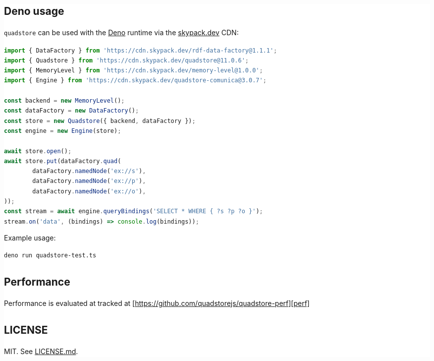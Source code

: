 [b0]: https://github.com/quadstorejs/quadstore-browser
[b1]: https://github.com/Level/browser-level
[b2]: https://developer.mozilla.org/en-US/docs/Web/API/IndexedDB_API

## Deno usage

`quadstore` can be used with the [Deno][d0] runtime via the [skypack.dev][d1] 
CDN:

```ts
import { DataFactory } from 'https://cdn.skypack.dev/rdf-data-factory@1.1.1';
import { Quadstore } from 'https://cdn.skypack.dev/quadstore@11.0.6';
import { MemoryLevel } from 'https://cdn.skypack.dev/memory-level@1.0.0';
import { Engine } from 'https://cdn.skypack.dev/quadstore-comunica@3.0.7';

const backend = new MemoryLevel();
const dataFactory = new DataFactory();
const store = new Quadstore({ backend, dataFactory });
const engine = new Engine(store);

await store.open();
await store.put(dataFactory.quad(
        dataFactory.namedNode('ex://s'),
        dataFactory.namedNode('ex://p'),
        dataFactory.namedNode('ex://o'),
));
const stream = await engine.queryBindings('SELECT * WHERE { ?s ?p ?o }');
stream.on('data', (bindings) => console.log(bindings));
```

Example usage:

```shell
deno run quadstore-test.ts
```

[d0]: https://deno.land
[d1]: https://www.skypack.dev

## Performance

Performance is evaluated at tracked at [https://github.com/quadstorejs/quadstore-perf][perf]

[perf]: https://github.com/quadstorejs/quadstore-perf

## LICENSE

MIT. See [LICENSE.md](./LICENSE.md).


[z0]: https://rdf.js.org
[z1]: https://comunica.dev
[z2]: https://www.npmjs.com/package/quadstore-comunica
[r1]: https://blog.liu.se/olafhartig/2019/01/10/position-statement-rdf-star-and-sparql-star/
[r2]: http://olafhartig.de/slides/W3CWorkshop2019RDFStarAndSPARQLStar.pdf
[r0]: https://rdf.js.org
[r1]: https://www.npmjs.com/package/n3
[r2]: https://www.npmjs.com/package/@rdfjs/formats
[r3]: https://www.w3.org/TR/turtle/ 
[db0]: http://leveldb.org
[db1]: https://github.com/level/abstract-level
[db2]: https://github.com/level/classic-level
[db3]: https://github.com/level/memory-level
[db4]: https://github.com/level/rocksdb
[db5]: https://rocksdb.org
[db6]: https://github.com/level/awesome#stores
[db7]: https://github.com/nxtedition/rocks-level
[db8]: https://github.com/level
[db9]: https://github.com/Level/browser-level
[db10]: https://developer.mozilla.org/en-US/docs/Web/API/IndexedDB_API
[dm-1]: https://rdf.js.org/data-model-spec/
[dm-2]: https://rdf.js.org/stream-spec/
[dm-3]: https://github.com/rdfjs-base/data-model
[dm-4]: https://github.com/RubenVerborgh/AsyncIterator#readme
[jsonld-plg]: https://json-ld.org/playground/
[bnode-disc-1]: https://lists.w3.org/Archives/Public/semantic-web/2020Jun/0077.html
[bnode-disc-2]: https://github.com/w3c/EasierRDF/issues/19
[bnode-disc-3]: https://www.w3.org/2011/rdf-wg/wiki/User:Azimmerm/Blank-node-scope
[bnode-disc-4]: https://www.w3.org/2011/rdf-wg/wiki/User:Azimmerm/Blank-node-scope-again
[skolem-def]: https://www.w3.org/2011/rdf-wg/wiki/Skolemisation
[c1]: https://github.com/comunica/comunica
[c2]: https://github.com/quadstorejs/quadstore-comunica
[c3]: https://github.com/comunica/comunica/graphs/contributors
[c4]: https://rdf.js.org/query-spec/